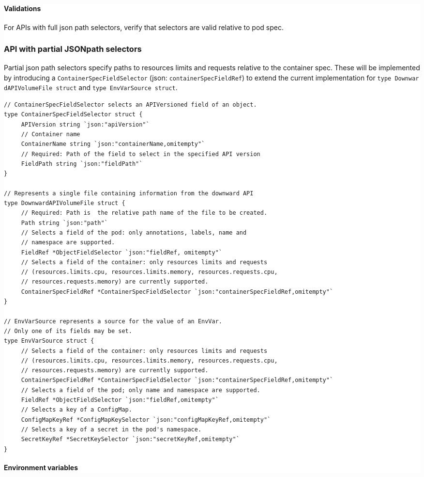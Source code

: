 #### Validations

For APIs with full json path selectors, verify that selectors are
valid relative to pod spec.


### API with partial JSONpath selectors

Partial json path selectors specify paths to resources limits and requests
relative to the container spec. These will be implemented by introducing a
`ContainerSpecFieldSelector` (json: `containerSpecFieldRef`) to extend the current
implementation for `type DownwardAPIVolumeFile struct` and `type EnvVarSource struct`.

```
// ContainerSpecFieldSelector selects an APIVersioned field of an object.
type ContainerSpecFieldSelector struct {
     APIVersion string `json:"apiVersion"`
     // Container name
     ContainerName string `json:"containerName,omitempty"`
     // Required: Path of the field to select in the specified API version
     FieldPath string `json:"fieldPath"`
}

// Represents a single file containing information from the downward API
type DownwardAPIVolumeFile struct {
     // Required: Path is  the relative path name of the file to be created.
     Path string `json:"path"`
     // Selects a field of the pod: only annotations, labels, name and
     // namespace are supported.
     FieldRef *ObjectFieldSelector `json:"fieldRef, omitempty"`
     // Selects a field of the container: only resources limits and requests
     // (resources.limits.cpu, resources.limits.memory, resources.requests.cpu,
     // resources.requests.memory) are currently supported.
     ContainerSpecFieldRef *ContainerSpecFieldSelector `json:"containerSpecFieldRef,omitempty"`
}

// EnvVarSource represents a source for the value of an EnvVar.
// Only one of its fields may be set.
type EnvVarSource struct {
     // Selects a field of the container: only resources limits and requests
     // (resources.limits.cpu, resources.limits.memory, resources.requests.cpu,
     // resources.requests.memory) are currently supported.
     ContainerSpecFieldRef *ContainerSpecFieldSelector `json:"containerSpecFieldRef,omitempty"`
     // Selects a field of the pod; only name and namespace are supported.
     FieldRef *ObjectFieldSelector `json:"fieldRef,omitempty"`
     // Selects a key of a ConfigMap.
     ConfigMapKeyRef *ConfigMapKeySelector `json:"configMapKeyRef,omitempty"`
     // Selects a key of a secret in the pod's namespace.
     SecretKeyRef *SecretKeySelector `json:"secretKeyRef,omitempty"`
}
```

#### Environment variables
